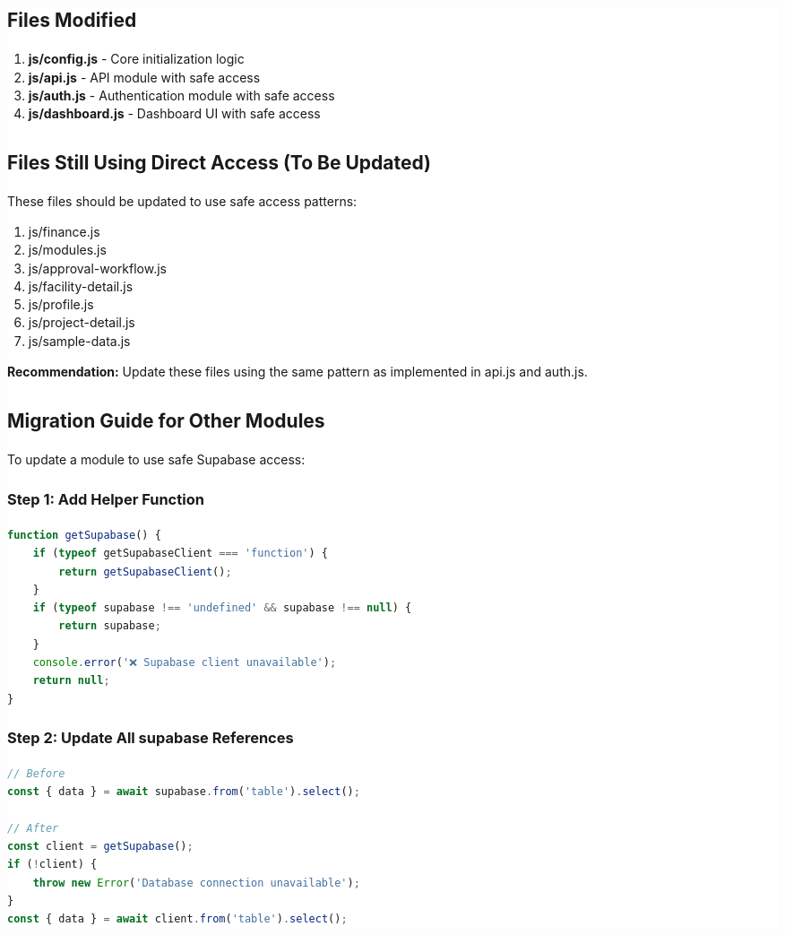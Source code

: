 ## Files Modified

1. **js/config.js** - Core initialization logic
2. **js/api.js** - API module with safe access
3. **js/auth.js** - Authentication module with safe access
4. **js/dashboard.js** - Dashboard UI with safe access

## Files Still Using Direct Access (To Be Updated)

These files should be updated to use safe access patterns:
1. js/finance.js
2. js/modules.js
3. js/approval-workflow.js
4. js/facility-detail.js
5. js/profile.js
6. js/project-detail.js
7. js/sample-data.js

**Recommendation:** Update these files using the same pattern as implemented in api.js and auth.js.

## Migration Guide for Other Modules

To update a module to use safe Supabase access:

### Step 1: Add Helper Function
```javascript
function getSupabase() {
    if (typeof getSupabaseClient === 'function') {
        return getSupabaseClient();
    }
    if (typeof supabase !== 'undefined' && supabase !== null) {
        return supabase;
    }
    console.error('❌ Supabase client unavailable');
    return null;
}
```

### Step 2: Update All supabase References
```javascript
// Before
const { data } = await supabase.from('table').select();

// After
const client = getSupabase();
if (!client) {
    throw new Error('Database connection unavailable');
}
const { data } = await client.from('table').select();
```
